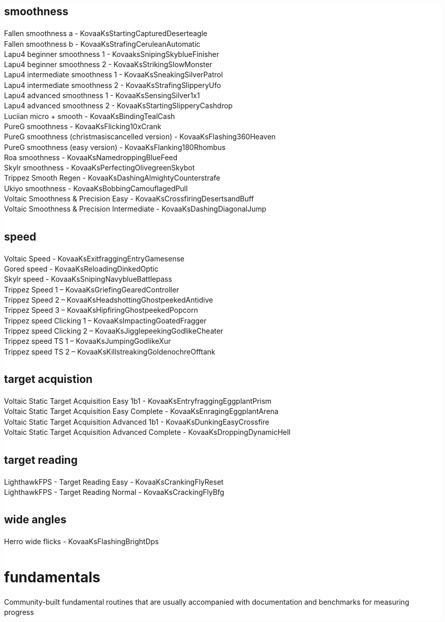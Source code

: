 ## smoothness
Fallen smoothness a - KovaaKsStartingCapturedDeserteagle  
Fallen smoothness b - KovaaKsStrafingCeruleanAutomatic  
Lapu4 beginner smoothness 1 - KovaaksSnipingSkyblueFinisher  
Lapu4 beginner smoothness 2 - KovaaKsStrikingSlowMonster  
Lapu4 intermediate smoothness 1 - KovaaKsSneakingSilverPatrol  
Lapu4 intermediate smoothness 2 - KovaaKsStrafingSlipperyUfo  
Lapu4 advanced smoothness 1 - KovaaKsSensingSilver1x1  
Lapu4 advanced smoothness 2 - KovaaKsStartingSlipperyCashdrop  
Luciian micro + smooth - KovaaKsBindingTealCash  
PureG smoothness - KovaaKsFlicking10xCrank  
PureG smoothness (christmasiscancelled version) - KovaaKsFlashing360Heaven  
PureG smoothness (easy version) - KovaaKsFlanking180Rhombus  
Roa smoothness - KovaaKsNamedroppingBlueFeed  
Skylr smoothness - KovaaKsPerfectingOlivegreenSkybot  
Trippez Smooth Regen - KovaaKsDashingAlmightyCounterstrafe  
Ukiyo smoothness - KovaaKsBobbingCamouflagedPull  
Voltaic Smoothness & Precision Easy - KovaaKsCrossfiringDesertsandBuff  
Voltaic Smoothness & Precision Intermediate - KovaaKsDashingDiagonalJump  

## speed
Voltaic Speed - KovaaKsExitfraggingEntryGamesense  
Gored speed - KovaaKsReloadingDinkedOptic  
Skylr speed - KovaaKsSnipingNavyblueBattlepass  
Trippez Speed 1 – KovaaKsGriefingGearedController  
Trippez Speed 2 – KovaaKsHeadshottingGhostpeekedAntidive  
Trippez Speed 3 – KovaaKsHipfiringGhostpeekedPopcorn  
Trippez speed Clicking 1 – KovaaKsImpactingGoatedFragger  
Trippez speed Clicking 2 – KovaaKsJigglepeekingGodlikeCheater  
Trippez speed TS 1 – KovaaKsJumpingGodlikeXur  
Trippez speed TS 2 – KovaaKsKillstreakingGoldenochreOfftank  

## target acquistion
Voltaic Static Target Acquisition Easy 1b1 - KovaaKsEntryfraggingEggplantPrism  
Voltaic Static Target Acquisition Easy Complete - KovaaKsEnragingEggplantArena  
Voltaic Static Target Acquisition Advanced 1b1 - KovaaKsDunkingEasyCrossfire  
Voltaic Static Target Acquisition Advanced Complete - KovaaKsDroppingDynamicHell  

## target reading
LighthawkFPS - Target Reading Easy - KovaaKsCrankingFlyReset  
LighthawkFPS - Target Reading Normal - KovaaKsCrackingFlyBfg  

## wide angles
Herro wide flicks - KovaaKsFlashingBrightDps  

# fundamentals
Community-built fundamental routines that are usually accompanied with documentation and benchmarks for measuring progress
